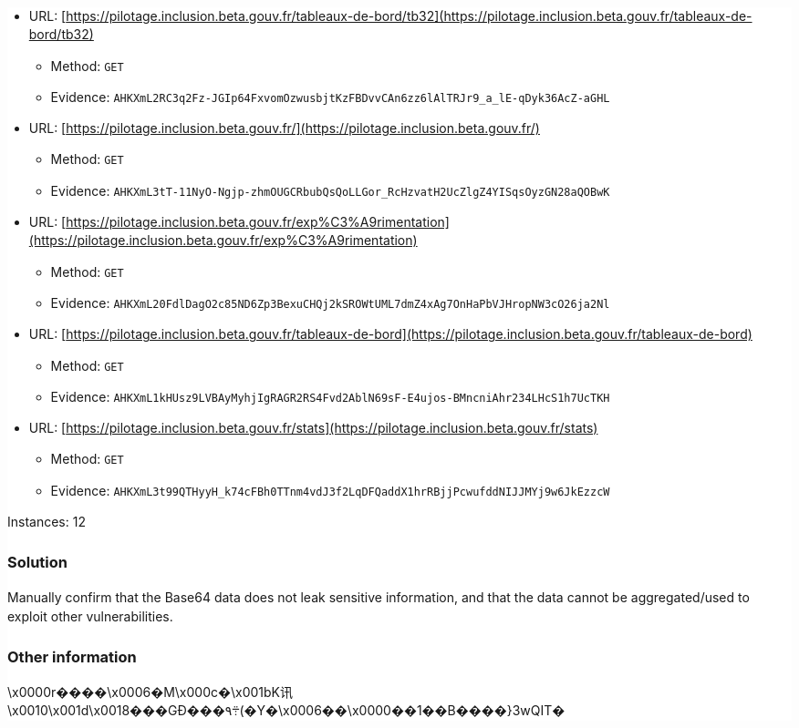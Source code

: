   
  
* URL: [https://pilotage.inclusion.beta.gouv.fr/tableaux-de-bord/tb32](https://pilotage.inclusion.beta.gouv.fr/tableaux-de-bord/tb32)
  
  
  * Method: `GET`
  
  
  * Evidence: `AHKXmL2RC3q2Fz-JGIp64FxvomOzwusbjtKzFBDvvCAn6zz6lAlTRJr9_a_lE-qDyk36AcZ-aGHL`
  
  
  
  
* URL: [https://pilotage.inclusion.beta.gouv.fr/](https://pilotage.inclusion.beta.gouv.fr/)
  
  
  * Method: `GET`
  
  
  * Evidence: `AHKXmL3tT-11NyO-Ngjp-zhmOUGCRbubQsQoLLGor_RcHzvatH2UcZlgZ4YISqsOyzGN28aQOBwK`
  
  
  
  
* URL: [https://pilotage.inclusion.beta.gouv.fr/exp%C3%A9rimentation](https://pilotage.inclusion.beta.gouv.fr/exp%C3%A9rimentation)
  
  
  * Method: `GET`
  
  
  * Evidence: `AHKXmL20FdlDagO2c85ND6Zp3BexuCHQj2kSROWtUML7dmZ4xAg7OnHaPbVJHropNW3cO26ja2Nl`
  
  
  
  
* URL: [https://pilotage.inclusion.beta.gouv.fr/tableaux-de-bord](https://pilotage.inclusion.beta.gouv.fr/tableaux-de-bord)
  
  
  * Method: `GET`
  
  
  * Evidence: `AHKXmL1kHUsz9LVBAyMyhjIgRAGR2RS4Fvd2AblN69sF-E4ujos-BMncniAhr234LHcS1h7UcTKH`
  
  
  
  
* URL: [https://pilotage.inclusion.beta.gouv.fr/stats](https://pilotage.inclusion.beta.gouv.fr/stats)
  
  
  * Method: `GET`
  
  
  * Evidence: `AHKXmL3t99QTHyyH_k74cFBh0TTnm4vdJ3f2LqDFQaddX1hrRBjjPcwufddNIJJMYj9w6JkEzzcW`
  
  
  
  
Instances: 12
  
### Solution
<p>Manually confirm that the Base64 data does not leak sensitive information, and that the data cannot be aggregated/used to exploit other vulnerabilities.</p>
  
### Other information
<p>\x0000r����\x0006�M\x000c�\x001bK讯\x0010\x001d\x0018���GÐ���܊۹(�Y�\x0006��\x0000��1��B����}3wQIT�</p>
  